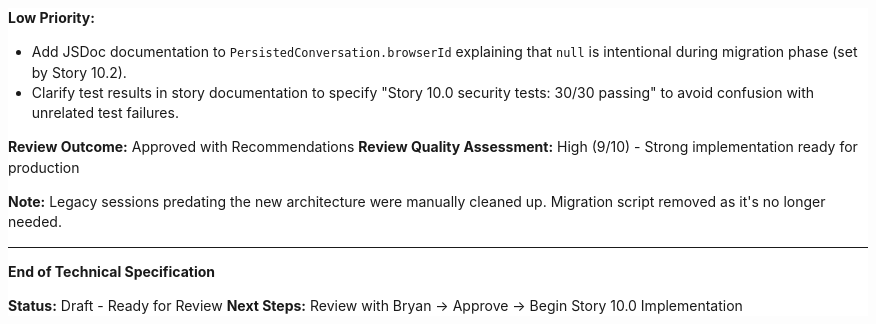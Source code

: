 **Low Priority:**
- Add JSDoc documentation to `PersistedConversation.browserId` explaining that `null` is intentional during migration phase (set by Story 10.2).
- Clarify test results in story documentation to specify "Story 10.0 security tests: 30/30 passing" to avoid confusion with unrelated test failures.

**Review Outcome:** Approved with Recommendations
**Review Quality Assessment:** High (9/10) - Strong implementation ready for production

**Note:** Legacy sessions predating the new architecture were manually cleaned up. Migration script removed as it's no longer needed.

---

**End of Technical Specification**

**Status:** Draft - Ready for Review
**Next Steps:** Review with Bryan → Approve → Begin Story 10.0 Implementation
